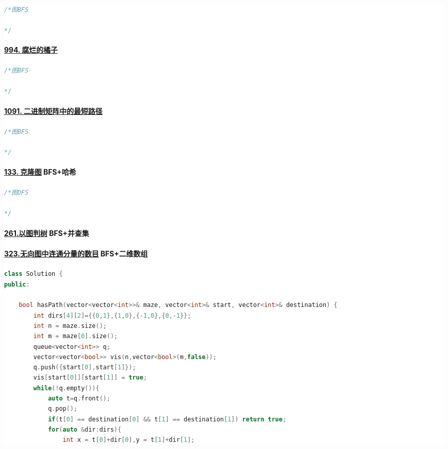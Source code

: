 ```C++
/*图BFS

*/
```

#### [994. 腐烂的橘子](https://leetcode-cn.com/problems/rotting-oranges/)

```C++
/*图BFS

*/

```

#### [1091. 二进制矩阵中的最短路径](https://leetcode-cn.com/problems/shortest-path-in-binary-matrix/)

```C++
/*图BFS

*/

```

#### [133. 克隆图](https://leetcode-cn.com/problems/clone-graph/) BFS+哈希

```C++
/*图DFS

*/
```

#### [261.以图判树](https://leetcode-cn.com/problems/graph-valid-tree/) BFS+并查集

```C++

```

#### [323.无向图中连通分量的数目](https://leetcode-cn.com/problems/number-of-connected-components-in-an-undirected-graph/) BFS+二维数组

```

```



```C++
class Solution {
public:
    
    bool hasPath(vector<vector<int>>& maze, vector<int>& start, vector<int>& destination) {
        int dirs[4][2]={{0,1},{1,0},{-1,0},{0,-1}};
        int n = maze.size();
        int m = maze[0].size();
        queue<vector<int>> q;
        vector<vector<bool>> vis(n,vector<bool>(m,false));
        q.push({start[0],start[1]});
        vis[start[0]][start[1]] = true; 
        while(!q.empty()){
            auto t=q.front();
            q.pop();
            if(t[0] == destination[0] && t[1] == destination[1]) return true;
            for(auto &dir:dirs){
                int x = t[0]+dir[0],y = t[1]+dir[1];      
```